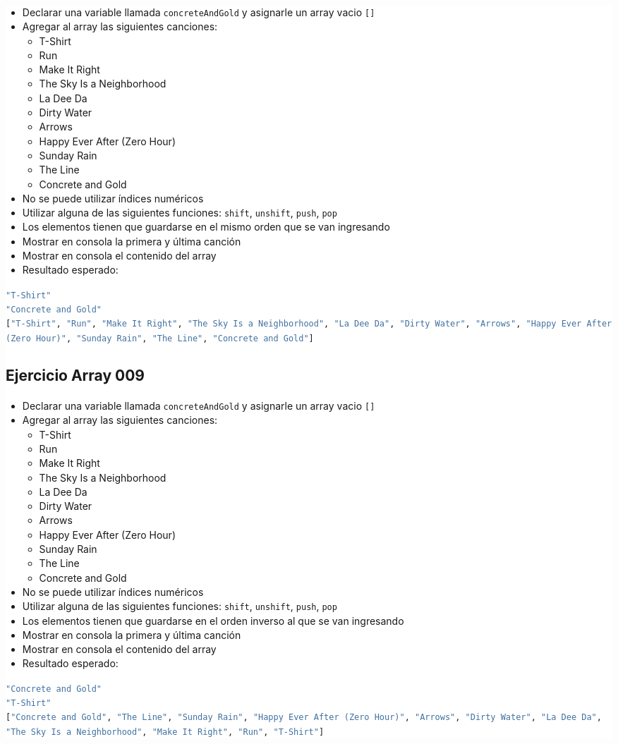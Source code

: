 - Declarar una variable llamada `concreteAndGold` y asignarle un array vacio `[]`
- Agregar al array las siguientes canciones:
  - T-Shirt
  - Run
  - Make It Right
  - The Sky Is a Neighborhood
  - La Dee Da
  - Dirty Water
  - Arrows
  - Happy Ever After (Zero Hour)
  - Sunday Rain
  - The Line
  - Concrete and Gold
- No se puede utilizar índices numéricos
- Utilizar alguna de las siguientes funciones: `shift`, `unshift`, `push`, `pop`
- Los elementos tienen que guardarse en el mismo orden que se van ingresando
- Mostrar en consola la primera y última canción
- Mostrar en consola el contenido del array
- Resultado esperado:

```bash
"T-Shirt"
"Concrete and Gold"
["T-Shirt", "Run", "Make It Right", "The Sky Is a Neighborhood", "La Dee Da", "Dirty Water", "Arrows", "Happy Ever After (Zero Hour)", "Sunday Rain", "The Line", "Concrete and Gold"]
```

## Ejercicio Array 009

- Declarar una variable llamada `concreteAndGold` y asignarle un array vacio `[]`
- Agregar al array las siguientes canciones:
  - T-Shirt
  - Run
  - Make It Right
  - The Sky Is a Neighborhood
  - La Dee Da
  - Dirty Water
  - Arrows
  - Happy Ever After (Zero Hour)
  - Sunday Rain
  - The Line
  - Concrete and Gold
- No se puede utilizar índices numéricos
- Utilizar alguna de las siguientes funciones: `shift`, `unshift`, `push`, `pop`
- Los elementos tienen que guardarse en el orden inverso al que se van ingresando
- Mostrar en consola la primera y última canción
- Mostrar en consola el contenido del array
- Resultado esperado:

```bash
"Concrete and Gold"
"T-Shirt"
["Concrete and Gold", "The Line", "Sunday Rain", "Happy Ever After (Zero Hour)", "Arrows", "Dirty Water", "La Dee Da", "The Sky Is a Neighborhood", "Make It Right", "Run", "T-Shirt"]
```
